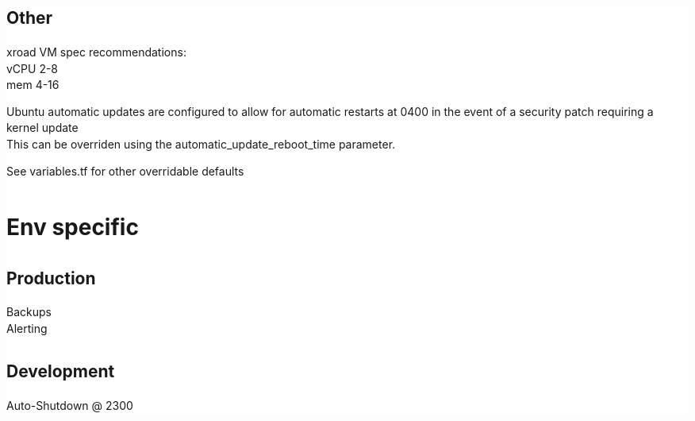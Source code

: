 ## Other
xroad VM spec recommendations: \
vCPU 2-8 \
mem 4-16

Ubuntu automatic updates are configured to allow for automatic restarts at 0400 in the event of a security patch requiring a kernel update \
This can be overriden using the automatic_update_reboot_time parameter.

See variables.tf for other overridable defaults

# Env specific
## Production
Backups \
Alerting

## Development
Auto-Shutdown @ 2300
